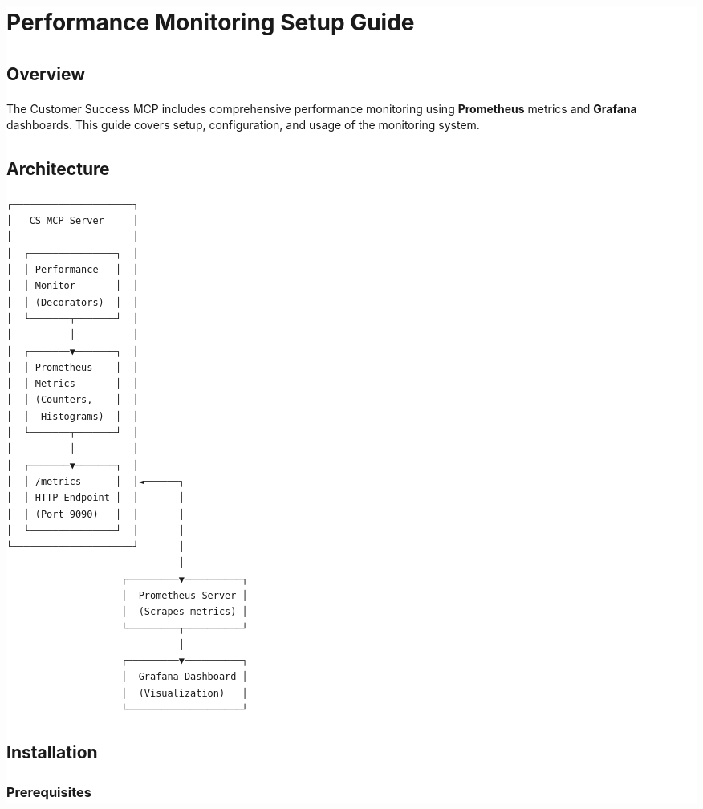 # Performance Monitoring Setup Guide

## Overview

The Customer Success MCP includes comprehensive performance monitoring using **Prometheus** metrics and **Grafana** dashboards. This guide covers setup, configuration, and usage of the monitoring system.

## Architecture

```
┌─────────────────────┐
│   CS MCP Server     │
│                     │
│  ┌───────────────┐  │
│  │ Performance   │  │
│  │ Monitor       │  │
│  │ (Decorators)  │  │
│  └───────┬───────┘  │
│          │          │
│  ┌───────▼───────┐  │
│  │ Prometheus    │  │
│  │ Metrics       │  │
│  │ (Counters,    │  │
│  │  Histograms)  │  │
│  └───────┬───────┘  │
│          │          │
│  ┌───────▼───────┐  │
│  │ /metrics      │  │◄──────┐
│  │ HTTP Endpoint │  │       │
│  │ (Port 9090)   │  │       │
│  └───────────────┘  │       │
└─────────────────────┘       │
                              │
                    ┌─────────▼──────────┐
                    │  Prometheus Server │
                    │  (Scrapes metrics) │
                    └─────────┬──────────┘
                              │
                    ┌─────────▼──────────┐
                    │  Grafana Dashboard │
                    │  (Visualization)   │
                    └────────────────────┘
```

## Installation

### Prerequisites
